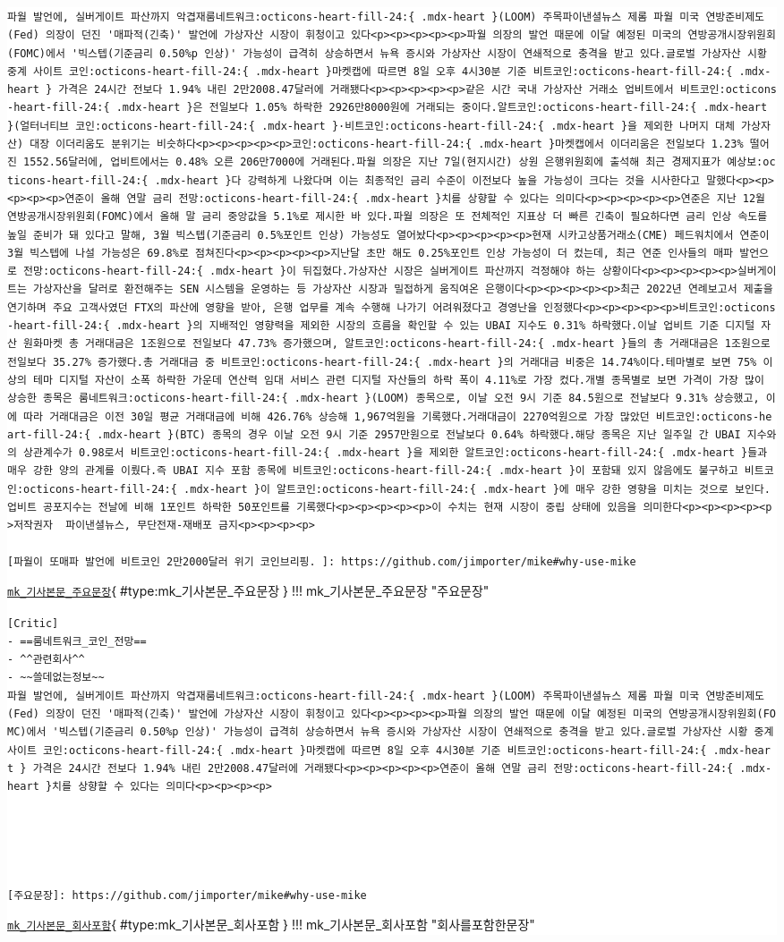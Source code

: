     파월 발언에, 실버게이트 파산까지 악겹재룸네트워크:octicons-heart-fill-24:{ .mdx-heart }(LOOM) 주목파이낸셜뉴스 제롬 파월 미국 연방준비제도(Fed) 의장이 던진 '매파적(긴축)' 발언에 가상자산 시장이 휘청이고 있다<p><p><p><p><p>파월 의장의 발언 때문에 이달 예정된 미국의 연방공개시장위원회(FOMC)에서 '빅스텝(기준금리 0.50%p 인상)' 가능성이 급격히 상승하면서 뉴욕 증시와 가상자산 시장이 연쇄적으로 충격을 받고 있다.글로벌 가상자산 시황 중계 사이트 코인:octicons-heart-fill-24:{ .mdx-heart }마켓캡에 따르면 8일 오후 4시30분 기준 비트코인:octicons-heart-fill-24:{ .mdx-heart } 가격은 24시간 전보다 1.94% 내린 2만2008.47달러에 거래됐다<p><p><p><p><p>같은 시간 국내 가상자산 거래소 업비트에서 비트코인:octicons-heart-fill-24:{ .mdx-heart }은 전일보다 1.05% 하락한 2926만8000원에 거래되는 중이다.알트코인:octicons-heart-fill-24:{ .mdx-heart }(얼터너티브 코인:octicons-heart-fill-24:{ .mdx-heart }·비트코인:octicons-heart-fill-24:{ .mdx-heart }을 제외한 나머지 대체 가상자산) 대장 이더리움도 분위기는 비슷하다<p><p><p><p><p>코인:octicons-heart-fill-24:{ .mdx-heart }마켓캡에서 이더리움은 전일보다 1.23% 떨어진 1552.56달러에, 업비트에서는 0.48% 오른 206만7000에 거래된다.파월 의장은 지난 7일(현지시간) 상원 은행위원회에 출석해 최근 경제지표가 예상보:octicons-heart-fill-24:{ .mdx-heart }다 강력하게 나왔다며 이는 최종적인 금리 수준이 이전보다 높을 가능성이 크다는 것을 시사한다고 말했다<p><p><p><p><p>연준이 올해 연말 금리 전망:octicons-heart-fill-24:{ .mdx-heart }치를 상향할 수 있다는 의미다<p><p><p><p><p>연준은 지난 12월 연방공개시장위원회(FOMC)에서 올해 말 금리 중앙값을 5.1%로 제시한 바 있다.파월 의장은 또 전체적인 지표상 더 빠른 긴축이 필요하다면 금리 인상 속도를 높일 준비가 돼 있다고 말해, 3월 빅스텝(기준금리 0.5%포인트 인상) 가능성도 열어놨다<p><p><p><p><p>현재 시카고상품거래소(CME) 페드워치에서 연준이 3월 빅스텝에 나설 가능성은 69.8%로 점쳐진다<p><p><p><p><p>지난달 초만 해도 0.25%포인트 인상 가능성이 더 컸는데, 최근 연준 인사들의 매파 발언으로 전망:octicons-heart-fill-24:{ .mdx-heart }이 뒤집혔다.가상자산 시장은 실버게이트 파산까지 걱정해야 하는 상황이다<p><p><p><p><p>실버게이트는 가상자산을 달러로 환전해주는 SEN 시스템을 운영하는 등 가상자산 시장과 밀접하게 움직여온 은행이다<p><p><p><p><p>최근 2022년 연례보고서 제출을 연기하며 주요 고객사였던 FTX의 파산에 영향을 받아, 은행 업무를 계속 수행해 나가기 어려워졌다고 경영난을 인정했다<p><p><p><p><p>비트코인:octicons-heart-fill-24:{ .mdx-heart }의 지배적인 영향력을 제외한 시장의 흐름을 확인할 수 있는 UBAI 지수도 0.31% 하락했다.이날 업비트 기준 디지털 자산 원화마켓 총 거래대금은 1조원으로 전일보다 47.73% 증가했으며, 알트코인:octicons-heart-fill-24:{ .mdx-heart }들의 총 거래대금은 1조원으로 전일보다 35.27% 증가했다.총 거래대금 중 비트코인:octicons-heart-fill-24:{ .mdx-heart }의 거래대금 비중은 14.74%이다.테마별로 보면 75% 이상의 테마 디지털 자산이 소폭 하락한 가운데 연산력 임대 서비스 관련 디지털 자산들의 하락 폭이 4.11%로 가장 컸다.개별 종목별로 보면 가격이 가장 많이 상승한 종목은 룸네트워크:octicons-heart-fill-24:{ .mdx-heart }(LOOM) 종목으로, 이날 오전 9시 기준 84.5원으로 전날보다 9.31% 상승했고, 이에 따라 거래대금은 이전 30일 평균 거래대금에 비해 426.76% 상승해 1,967억원을 기록했다.거래대금이 2270억원으로 가장 많았던 비트코인:octicons-heart-fill-24:{ .mdx-heart }(BTC) 종목의 경우 이날 오전 9시 기준 2957만원으로 전날보다 0.64% 하락했다.해당 종목은 지난 일주일 간 UBAI 지수와의 상관계수가 0.98로서 비트코인:octicons-heart-fill-24:{ .mdx-heart }을 제외한 알트코인:octicons-heart-fill-24:{ .mdx-heart }들과 매우 강한 양의 관계를 이뤘다.즉 UBAI 지수 포함 종목에 비트코인:octicons-heart-fill-24:{ .mdx-heart }이 포함돼 있지 않음에도 불구하고 비트코인:octicons-heart-fill-24:{ .mdx-heart }이 알트코인:octicons-heart-fill-24:{ .mdx-heart }에 매우 강한 영향을 미치는 것으로 보인다.업비트 공포지수는 전날에 비해 1포인트 하락한 50포인트를 기록했다<p><p><p><p><p>이 수치는 현재 시장이 중립 상태에 있음을 의미한다<p><p><p><p><p>저작권자  파이낸셜뉴스, 무단전재-재배포 금지<p><p><p><p>  
    
    [파월이 또매파 발언에 비트코인 2만2000달러 위기 코인브리핑. ]: https://github.com/jimporter/mike#why-use-mike

        
[`mk_기사본문_주요문장`](#type:mk_기사본문_주요문장){ #type:mk_기사본문_주요문장 }
!!! mk_기사본문_주요문장 "주요문장"
    
    [Critic]  
    - ==룸네트워크_코인_전망==  
    - ^^관련회사^^  
    - ~~쓸데없는정보~~  
    파월 발언에, 실버게이트 파산까지 악겹재룸네트워크:octicons-heart-fill-24:{ .mdx-heart }(LOOM) 주목파이낸셜뉴스 제롬 파월 미국 연방준비제도(Fed) 의장이 던진 '매파적(긴축)' 발언에 가상자산 시장이 휘청이고 있다<p><p><p><p>파월 의장의 발언 때문에 이달 예정된 미국의 연방공개시장위원회(FOMC)에서 '빅스텝(기준금리 0.50%p 인상)' 가능성이 급격히 상승하면서 뉴욕 증시와 가상자산 시장이 연쇄적으로 충격을 받고 있다.글로벌 가상자산 시황 중계 사이트 코인:octicons-heart-fill-24:{ .mdx-heart }마켓캡에 따르면 8일 오후 4시30분 기준 비트코인:octicons-heart-fill-24:{ .mdx-heart } 가격은 24시간 전보다 1.94% 내린 2만2008.47달러에 거래됐다<p><p><p><p><p>연준이 올해 연말 금리 전망:octicons-heart-fill-24:{ .mdx-heart }치를 상향할 수 있다는 의미다<p><p><p><p>

    

      
    
    [주요문장]: https://github.com/jimporter/mike#why-use-mike

        
[`mk_기사본문_회사포함`](#type:mk_기사본문_회사포함){ #type:mk_기사본문_회사포함 }
!!! mk_기사본문_회사포함 "회사를포함한문장"
    

[Insiders]: ../readme.md
[list]: #list-syntax
[block syntax]: #block-syntax
[Insiders]: ../readme.md
[list]: #list-syntax
[block syntax]: #block-syntax
[Insiders]: ../readme.md
[list]: #list-syntax
[block syntax]: #block-syntax
[Insiders]: ../readme.md
[list]: #list-syntax
[block syntax]: #block-syntax
[Insiders]: ../readme.md
[list]: #list-syntax
[block syntax]: #block-syntax
[Insiders]: ../readme.md
[list]: #list-syntax
[block syntax]: #block-syntax